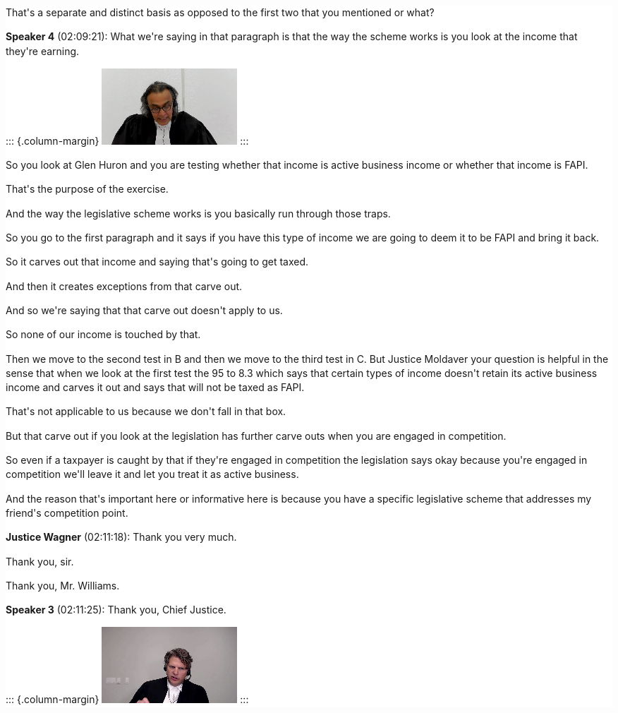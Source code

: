 That's a separate and distinct basis as opposed to the first two that you mentioned or what?

**Speaker 4** (02:09:21): What we're saying in that paragraph is that the way the scheme works is you look at the income that they're earning.

::: {.column-margin}
![](7819.png)
:::

So you look at Glen Huron and you are testing whether that income is active business income or whether that income is FAPI.

That's the purpose of the exercise.

And the way the legislative scheme works is you basically run through those traps.

So you go to the first paragraph and it says if you have this type of income we are going to deem it to be FAPI and bring it back.

So it carves out that income and saying that's going to get taxed.

And then it creates exceptions from that carve out.

And so we're saying that that carve out doesn't apply to us.

So none of our income is touched by that.

Then we move to the second test in B and then we move to the third test in C. But Justice Moldaver your question is helpful in the sense that when we look at the first test the 95 to 8.3 which says that certain types of income doesn't retain its active business income and carves it out and says that will not be taxed as FAPI.

That's not applicable to us because we don't fall in that box.

But that carve out if you look at the legislation has further carve outs when you are engaged in competition.

So even if a taxpayer is caught by that if they're engaged in competition the legislation says okay because you're engaged in competition we'll leave it and let you treat it as active business.

And the reason that's important here or informative here is because you have a specific legislative scheme that addresses my friend's competition point.

**Justice Wagner** (02:11:18): Thank you very much.

Thank you, sir.

Thank you, Mr. Williams.

**Speaker 3** (02:11:25): Thank you, Chief Justice.

::: {.column-margin}
![](7952.png)
:::
